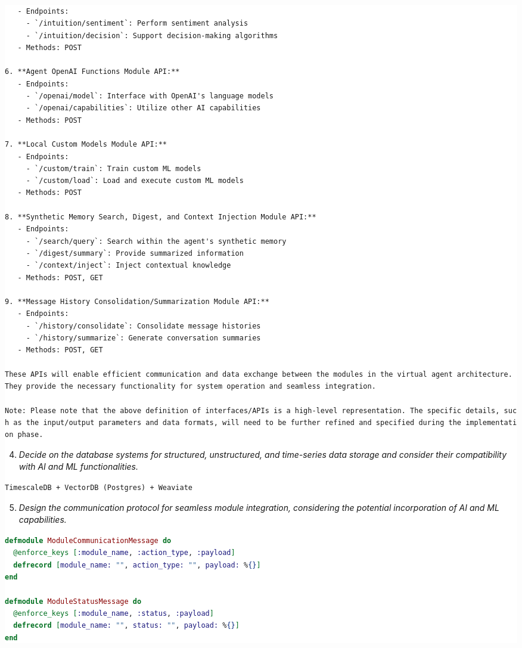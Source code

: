 ```
   - Endpoints:
     - `/intuition/sentiment`: Perform sentiment analysis
     - `/intuition/decision`: Support decision-making algorithms
   - Methods: POST
   
6. **Agent OpenAI Functions Module API:**
   - Endpoints:
     - `/openai/model`: Interface with OpenAI's language models
     - `/openai/capabilities`: Utilize other AI capabilities
   - Methods: POST

7. **Local Custom Models Module API:**
   - Endpoints:
     - `/custom/train`: Train custom ML models
     - `/custom/load`: Load and execute custom ML models
   - Methods: POST

8. **Synthetic Memory Search, Digest, and Context Injection Module API:**
   - Endpoints:
     - `/search/query`: Search within the agent's synthetic memory
     - `/digest/summary`: Provide summarized information
     - `/context/inject`: Inject contextual knowledge
   - Methods: POST, GET

9. **Message History Consolidation/Summarization Module API:**
   - Endpoints:
     - `/history/consolidate`: Consolidate message histories
     - `/history/summarize`: Generate conversation summaries
   - Methods: POST, GET

These APIs will enable efficient communication and data exchange between the modules in the virtual agent architecture. They provide the necessary functionality for system operation and seamless integration.

Note: Please note that the above definition of interfaces/APIs is a high-level representation. The specific details, such as the input/output parameters and data formats, will need to be further refined and specified during the implementation phase.
```

4. *Decide on the database systems for structured, unstructured, and time-series data storage and consider their compatibility with AI and ML functionalities.*


```outcome 
TimescaleDB + VectorDB (Postgres) + Weaviate
```

5. *Design the communication protocol for seamless module integration, considering the potential incorporation of AI and ML capabilities.*


```elixir
defmodule ModuleCommunicationMessage do
  @enforce_keys [:module_name, :action_type, :payload]
  defrecord [module_name: "", action_type: "", payload: %{}]
end

defmodule ModuleStatusMessage do
  @enforce_keys [:module_name, :status, :payload]
  defrecord [module_name: "", status: "", payload: %{}]
end
```
